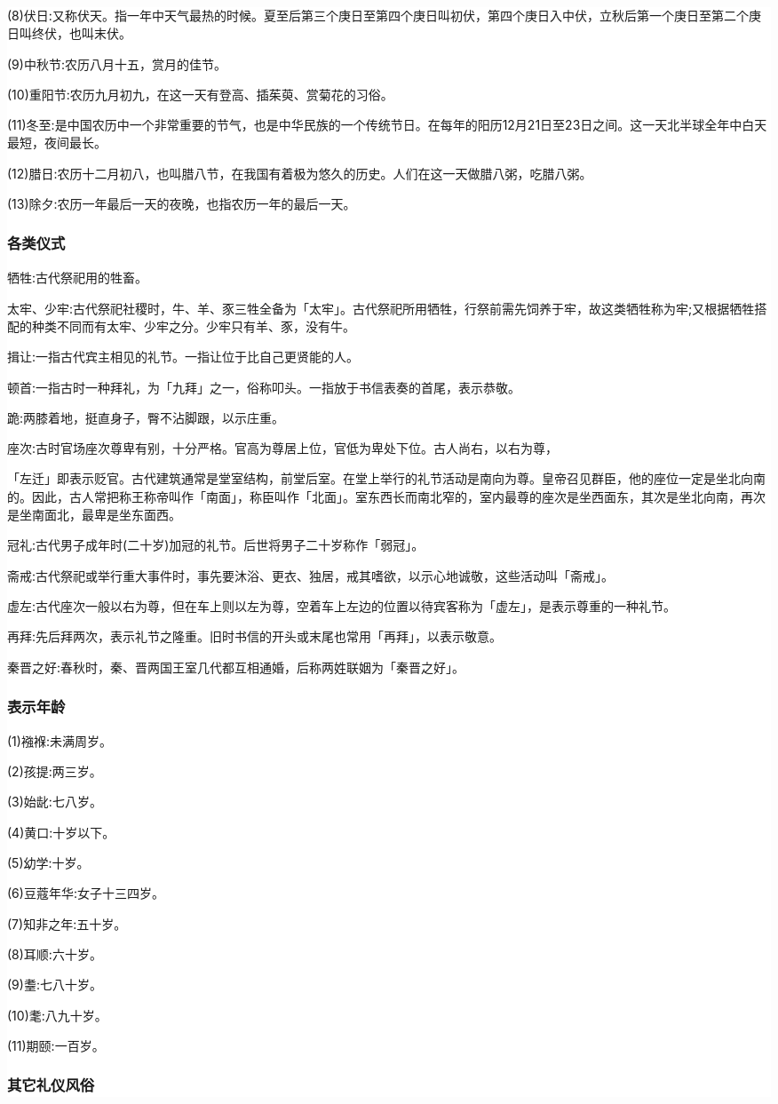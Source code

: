 (8)伏日:又称伏天。指一年中天气最热的时候。夏至后第三个庚日至第四个庚日叫初伏，第四个庚日入中伏，立秋后第一个庚日至第二个庚日叫终伏，也叫末伏。

(9)中秋节:农历八月十五，赏月的佳节。

(10)重阳节:农历九月初九，在这一天有登高、插茱萸、赏菊花的习俗。

(11)冬至:是中国农历中一个非常重要的节气，也是中华民族的一个传统节日。在每年的阳历12月21日至23日之间。这一天北半球全年中白天最短，夜间最长。

(12)腊日:农历十二月初八，也叫腊八节，在我国有着极为悠久的历史。人们在这一天做腊八粥，吃腊八粥。

(13)除夕:农历一年最后一天的夜晚，也指农历一年的最后一天。

### 各类仪式

牺牲:古代祭祀用的牲畜。

太牢、少牢:古代祭祀社稷时，牛、羊、豕三牲全备为「太牢」。古代祭祀所用牺牲，行祭前需先饲养于牢，故这类牺牲称为牢;又根据牺牲搭配的种类不同而有太牢、少牢之分。少牢只有羊、豕，没有牛。

揖让:一指古代宾主相见的礼节。一指让位于比自己更贤能的人。

顿首:一指古时一种拜礼，为「九拜」之一，俗称叩头。一指放于书信表奏的首尾，表示恭敬。

跪:两膝着地，挺直身子，臀不沾脚跟，以示庄重。

座次:古时官场座次尊卑有别，十分严格。官高为尊居上位，官低为卑处下位。古人尚右，以右为尊，

「左迁」即表示贬官。古代建筑通常是堂室结构，前堂后室。在堂上举行的礼节活动是南向为尊。皇帝召见群臣，他的座位一定是坐北向南的。因此，古人常把称王称帝叫作「南面」，称臣叫作「北面」。室东西长而南北窄的，室内最尊的座次是坐西面东，其次是坐北向南，再次是坐南面北，最卑是坐东面西。

冠礼:古代男子成年时(二十岁)加冠的礼节。后世将男子二十岁称作「弱冠」。

斋戒:古代祭祀或举行重大事件时，事先要沐浴、更衣、独居，戒其嗜欲，以示心地诚敬，这些活动叫「斋戒」。

虚左:古代座次一般以右为尊，但在车上则以左为尊，空着车上左边的位置以待宾客称为「虚左」，是表示尊重的一种礼节。

再拜:先后拜两次，表示礼节之隆重。旧时书信的开头或末尾也常用「再拜」，以表示敬意。

秦晋之好:春秋时，秦、晋两国王室几代都互相通婚，后称两姓联姻为「秦晋之好」。

### 表示年龄

(1)襁褓:未满周岁。

(2)孩提:两三岁。

(3)始龀:七八岁。

(4)黄口:十岁以下。

(5)幼学:十岁。

(6)豆蔻年华:女子十三四岁。

(7)知非之年:五十岁。

(8)耳顺:六十岁。

(9)耋:七八十岁。

(10)耄:八九十岁。

(11)期颐:一百岁。

### 其它礼仪风俗
